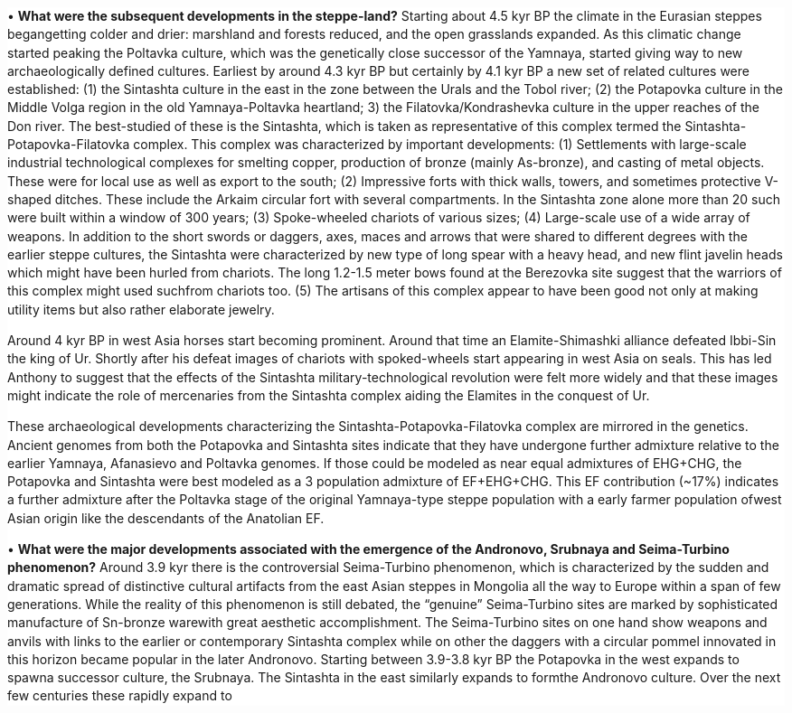 • **What were the subsequent developments in the steppe-land?** Starting
about 4.5 kyr BP the climate in the Eurasian steppes begangetting
colder and drier: marshland and forests reduced, and the open grasslands
expanded. As this climatic change started peaking the Poltavka culture,
which was the genetically close successor of the Yamnaya, started giving
way to new archaeologically defined cultures. Earliest by around 4.3 kyr
BP but certainly by 4.1 kyr BP a new set of related cultures were
established: (1) the Sintashta culture in the east in the zone between
the Urals and the Tobol river; (2) the Potapovka culture in the Middle
Volga region in the old Yamnaya-Poltavka heartland; 3) the
Filatovka/Kondrashevka culture in the upper reaches of the Don river.
The best-studied of these is the Sintashta, which is taken as
representative of this complex termed the Sintashta-Potapovka-Filatovka
complex. This complex was characterized by important developments: (1)
Settlements with large-scale industrial technological complexes for
smelting copper, production of bronze (mainly As-bronze), and casting of
metal objects. These were for local use as well as export to the south;
(2) Impressive forts with thick walls, towers, and sometimes protective
V-shaped ditches. These include the Arkaim circular fort with several
compartments. In the Sintashta zone alone more than 20 such were built
within a window of 300 years; (3) Spoke-wheeled chariots of various
sizes; (4) Large-scale use of a wide array of weapons. In addition to
the short swords or daggers, axes, maces and arrows that were shared to
different degrees with the earlier steppe cultures, the Sintashta were
characterized by new type of long spear with a heavy head, and new flint
javelin heads which might have been hurled from chariots. The long
1.2-1.5 meter bows found at the Berezovka site suggest that the warriors
of this complex might used suchfrom chariots too. (5) The artisans of
this complex appear to have been good not only at making utility items
but also rather elaborate jewelry.

Around 4 kyr BP in west Asia horses start becoming prominent. Around
that time an Elamite-Shimashki alliance defeated Ibbi-Sin the king of
Ur. Shortly after his defeat images of chariots with spoked-wheels start
appearing in west Asia on seals. This has led Anthony to suggest that
the effects of the Sintashta military-technological revolution were felt
more widely and that these images might indicate the role of mercenaries
from the Sintashta complex aiding the Elamites in the conquest of Ur.

These archaeological developments characterizing the
Sintashta-Potapovka-Filatovka complex are mirrored in the genetics.
Ancient genomes from both the Potapovka and Sintashta sites indicate
that they have undergone further admixture relative to the earlier
Yamnaya, Afanasievo and Poltavka genomes. If those could be modeled as
near equal admixtures of EHG+CHG, the Potapovka and Sintashta were best
modeled as a 3 population admixture of EF+EHG+CHG. This EF contribution
(\~17%) indicates a further admixture after the Poltavka stage of the
original Yamnaya-type steppe population with a early farmer population
ofwest Asian origin like the descendants of the Anatolian EF.

• **What were the major developments associated with the emergence of
the Andronovo, Srubnaya and Seima-Turbino phenomenon?** Around 3.9 kyr
there is the controversial Seima-Turbino phenomenon, which is
characterized by the sudden and dramatic spread of distinctive cultural
artifacts from the east Asian steppes in Mongolia all the way to Europe
within a span of few generations. While the reality of this phenomenon
is still debated, the “genuine” Seima-Turbino sites are marked by
sophisticated manufacture of Sn-bronze warewith great aesthetic
accomplishment. The Seima-Turbino sites on one hand show weapons and
anvils with links to the earlier or contemporary Sintashta complex while
on other the daggers with a circular pommel innovated in this horizon
became popular in the later Andronovo. Starting between 3.9-3.8 kyr BP
the Potapovka in the west expands to spawna successor culture, the
Srubnaya. The Sintashta in the east similarly expands to formthe
Andronovo culture. Over the next few centuries these rapidly expand to